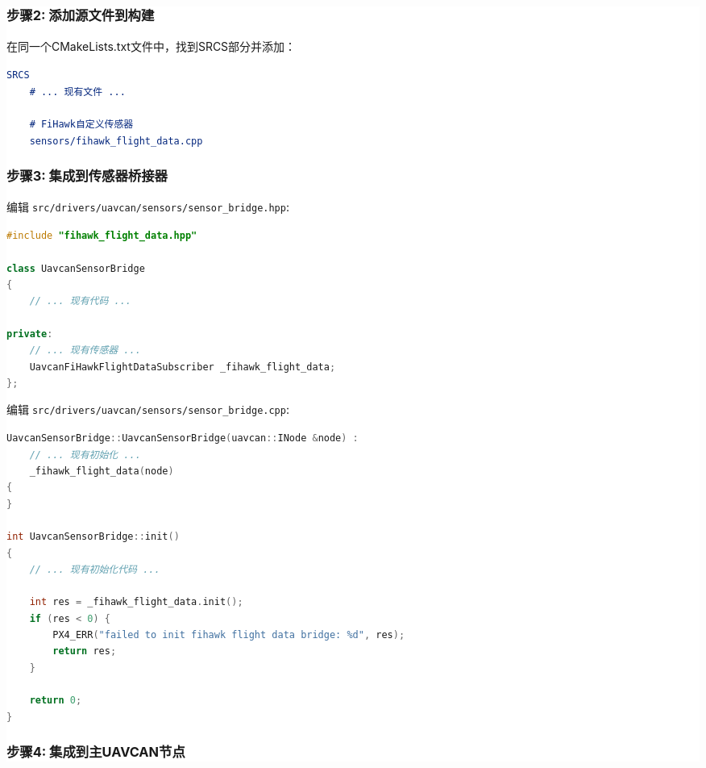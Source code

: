 ### 步骤2: 添加源文件到构建

在同一个CMakeLists.txt文件中，找到SRCS部分并添加：

```cmake
SRCS
    # ... 现有文件 ...
    
    # FiHawk自定义传感器
    sensors/fihawk_flight_data.cpp
```

### 步骤3: 集成到传感器桥接器

编辑 `src/drivers/uavcan/sensors/sensor_bridge.hpp`:

```cpp
#include "fihawk_flight_data.hpp"

class UavcanSensorBridge
{
    // ... 现有代码 ...
    
private:
    // ... 现有传感器 ...
    UavcanFiHawkFlightDataSubscriber _fihawk_flight_data;
};
```

编辑 `src/drivers/uavcan/sensors/sensor_bridge.cpp`:

```cpp
UavcanSensorBridge::UavcanSensorBridge(uavcan::INode &node) :
    // ... 现有初始化 ...
    _fihawk_flight_data(node)
{
}

int UavcanSensorBridge::init()
{
    // ... 现有初始化代码 ...
    
    int res = _fihawk_flight_data.init();
    if (res < 0) {
        PX4_ERR("failed to init fihawk flight data bridge: %d", res);
        return res;
    }
    
    return 0;
}
```

### 步骤4: 集成到主UAVCAN节点
